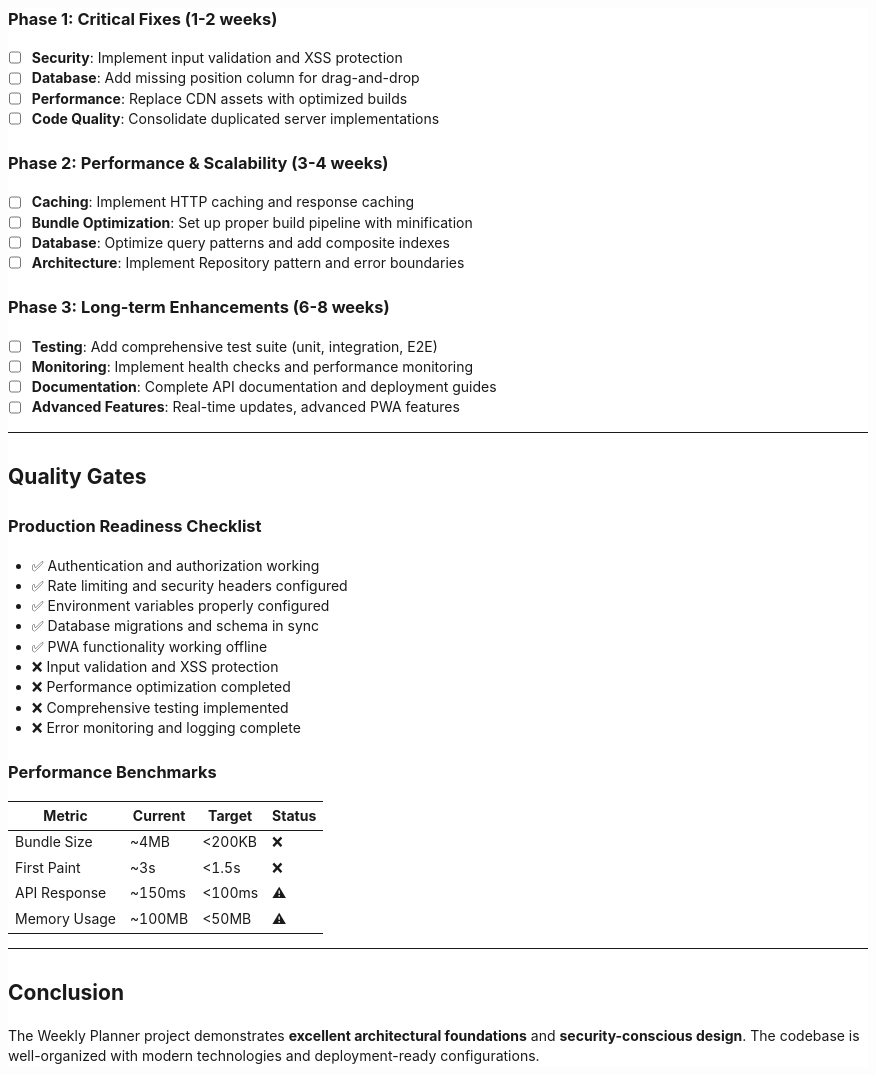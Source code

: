 ### Phase 1: Critical Fixes (1-2 weeks)
- [ ] **Security**: Implement input validation and XSS protection
- [ ] **Database**: Add missing position column for drag-and-drop
- [ ] **Performance**: Replace CDN assets with optimized builds
- [ ] **Code Quality**: Consolidate duplicated server implementations

### Phase 2: Performance & Scalability (3-4 weeks)  
- [ ] **Caching**: Implement HTTP caching and response caching
- [ ] **Bundle Optimization**: Set up proper build pipeline with minification
- [ ] **Database**: Optimize query patterns and add composite indexes
- [ ] **Architecture**: Implement Repository pattern and error boundaries

### Phase 3: Long-term Enhancements (6-8 weeks)
- [ ] **Testing**: Add comprehensive test suite (unit, integration, E2E)
- [ ] **Monitoring**: Implement health checks and performance monitoring  
- [ ] **Documentation**: Complete API documentation and deployment guides
- [ ] **Advanced Features**: Real-time updates, advanced PWA features

---

## Quality Gates

### Production Readiness Checklist
- ✅ Authentication and authorization working
- ✅ Rate limiting and security headers configured
- ✅ Environment variables properly configured
- ✅ Database migrations and schema in sync
- ✅ PWA functionality working offline
- ❌ Input validation and XSS protection
- ❌ Performance optimization completed
- ❌ Comprehensive testing implemented
- ❌ Error monitoring and logging complete

### Performance Benchmarks
| Metric | Current | Target | Status |
|--------|---------|---------|---------|
| Bundle Size | ~4MB | <200KB | ❌ |
| First Paint | ~3s | <1.5s | ❌ |
| API Response | ~150ms | <100ms | ⚠️ |
| Memory Usage | ~100MB | <50MB | ⚠️ |

---

## Conclusion

The Weekly Planner project demonstrates **excellent architectural foundations** and **security-conscious design**. The codebase is well-organized with modern technologies and deployment-ready configurations.
